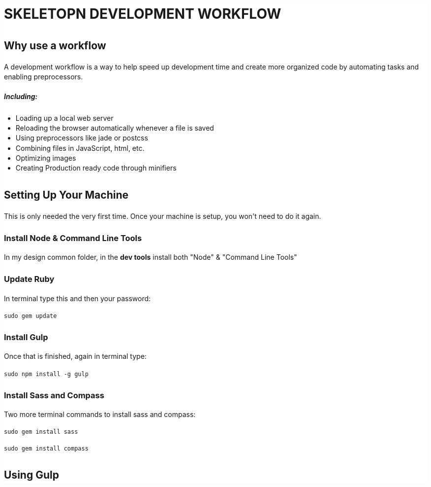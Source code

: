 # SKELETOPN DEVELOPMENT WORKFLOW


## Why use a workflow

A development workflow is a way to help speed up development time and create more organized code by automating tasks and enabling preprocessors.

##### Including:
* Loading up a local web server
* Reloading the browser automatically whenever a file is saved
* Using preprocessors like jade or postcss
* Combining files in JavaScript, html, etc.
* Optimizing images
* Creating Production ready code through minifiers

## Setting Up Your Machine

This is only needed the very first time. Once your machine is setup, you won't need to do it again.

### Install Node & Command Line Tools

In my design common folder, in the **dev tools** install both "Node" & "Command Line Tools"


### Update Ruby

In terminal type this and then your password: 

```
sudo gem update
```

### Install Gulp

Once that is finished, again in terminal type:

```
sudo npm install -g gulp
```

### Install Sass and Compass

Two more terminal commands to install sass and compass:

```
sudo gem install sass
```

```
sudo gem install compass
```

## Using Gulp

